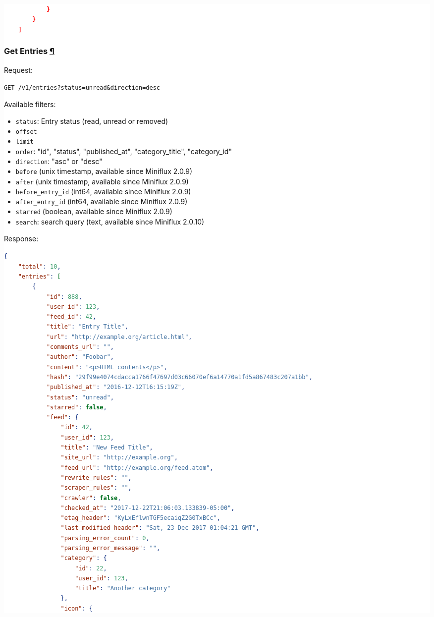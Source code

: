 ``` json
            }
        }
    ]
```

<h3 id="endpoint-get-entries">Get Entries <a class="anchor" href="#endpoint-get-entries" title="Permalink">¶</a></h3>

Request:

    GET /v1/entries?status=unread&direction=desc

Available filters:

  - `status`: Entry status (read, unread or removed)
  - `offset`
  - `limit`
  - `order`: "id", "status", "published\_at", "category\_title",
    "category\_id"
  - `direction`: "asc" or "desc"
  - `before` (unix timestamp, available since Miniflux 2.0.9)
  - `after` (unix timestamp, available since Miniflux 2.0.9)
  - `before_entry_id` (int64, available since Miniflux 2.0.9)
  - `after_entry_id` (int64, available since Miniflux 2.0.9)
  - `starred` (boolean, available since Miniflux 2.0.9)
  - `search`: search query (text, available since Miniflux 2.0.10)

Response:

``` json
{
    "total": 10,
    "entries": [
        {
            "id": 888,
            "user_id": 123,
            "feed_id": 42,
            "title": "Entry Title",
            "url": "http://example.org/article.html",
            "comments_url": "",
            "author": "Foobar",
            "content": "<p>HTML contents</p>",
            "hash": "29f99e4074cdacca1766f47697d03c66070ef6a14770a1fd5a867483c207a1bb",
            "published_at": "2016-12-12T16:15:19Z",
            "status": "unread",
            "starred": false,
            "feed": {
                "id": 42,
                "user_id": 123,
                "title": "New Feed Title",
                "site_url": "http://example.org",
                "feed_url": "http://example.org/feed.atom",
                "rewrite_rules": "",
                "scraper_rules": "",
                "crawler": false,
                "checked_at": "2017-12-22T21:06:03.133839-05:00",
                "etag_header": "KyLxEflwnTGF5ecaiqZ2G0TxBCc",
                "last_modified_header": "Sat, 23 Dec 2017 01:04:21 GMT",
                "parsing_error_count": 0,
                "parsing_error_message": "",
                "category": {
                    "id": 22,
                    "user_id": 123,
                    "title": "Another category"
                },
                "icon": {
```